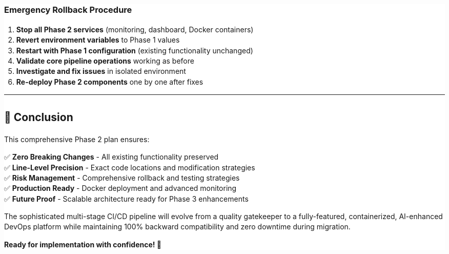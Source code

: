 ### Emergency Rollback Procedure
1. **Stop all Phase 2 services** (monitoring, dashboard, Docker containers)
2. **Revert environment variables** to Phase 1 values  
3. **Restart with Phase 1 configuration** (existing functionality unchanged)
4. **Validate core pipeline operations** working as before
5. **Investigate and fix issues** in isolated environment
6. **Re-deploy Phase 2 components** one by one after fixes

---

## 📝 Conclusion

This comprehensive Phase 2 plan ensures:

✅ **Zero Breaking Changes** - All existing functionality preserved  
✅ **Line-Level Precision** - Exact code locations and modification strategies  
✅ **Risk Management** - Comprehensive rollback and testing strategies  
✅ **Production Ready** - Docker deployment and advanced monitoring  
✅ **Future Proof** - Scalable architecture ready for Phase 3 enhancements  

The sophisticated multi-stage CI/CD pipeline will evolve from a quality gatekeeper to a fully-featured, containerized, AI-enhanced DevOps platform while maintaining 100% backward compatibility and zero downtime during migration.

**Ready for implementation with confidence! 🚀**